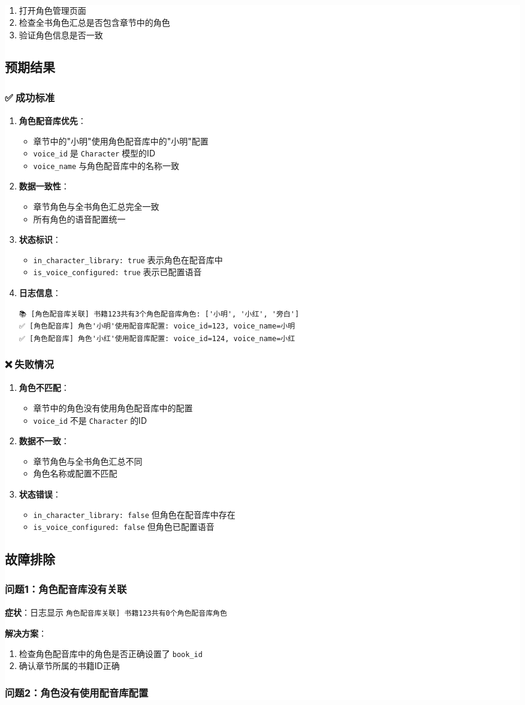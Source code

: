 1. 打开角色管理页面
2. 检查全书角色汇总是否包含章节中的角色
3. 验证角色信息是否一致

## 预期结果

### ✅ 成功标准

1. **角色配音库优先**：
   - 章节中的"小明"使用角色配音库中的"小明"配置
   - `voice_id` 是 `Character` 模型的ID
   - `voice_name` 与角色配音库中的名称一致

2. **数据一致性**：
   - 章节角色与全书角色汇总完全一致
   - 所有角色的语音配置统一

3. **状态标识**：
   - `in_character_library: true` 表示角色在配音库中
   - `is_voice_configured: true` 表示已配置语音

4. **日志信息**：
   ```
   📚 [角色配音库关联] 书籍123共有3个角色配音库角色: ['小明', '小红', '旁白']
   ✅ [角色配音库] 角色'小明'使用配音库配置: voice_id=123, voice_name=小明
   ✅ [角色配音库] 角色'小红'使用配音库配置: voice_id=124, voice_name=小红
   ```

### ❌ 失败情况

1. **角色不匹配**：
   - 章节中的角色没有使用角色配音库中的配置
   - `voice_id` 不是 `Character` 的ID

2. **数据不一致**：
   - 章节角色与全书角色汇总不同
   - 角色名称或配置不匹配

3. **状态错误**：
   - `in_character_library: false` 但角色在配音库中存在
   - `is_voice_configured: false` 但角色已配置语音

## 故障排除

### 问题1：角色配音库没有关联

**症状**：日志显示 `角色配音库关联] 书籍123共有0个角色配音库角色`

**解决方案**：
1. 检查角色配音库中的角色是否正确设置了 `book_id`
2. 确认章节所属的书籍ID正确

### 问题2：角色没有使用配音库配置

